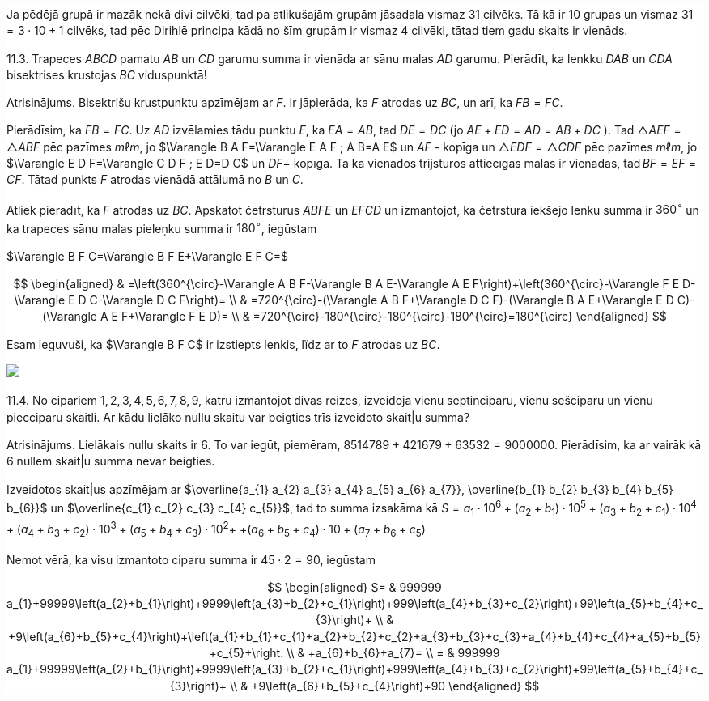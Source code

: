 Ja pēdējā grupā ir mazāk nekā divi cilvēki, tad pa atlikušajām grupām jāsadala vismaz 31 cilvēks. Tā kā ir 10 grupas un vismaz $31=3 \cdot 10+1$ cilvēks, tad pēc Dirihlē principa kādā no šīm grupām ir vismaz 4 cilvēki, tātad tiem gadu skaits ir vienāds.

11.3. Trapeces $A B C D$ pamatu $A B$ un $C D$ garumu summa ir vienāda ar sānu malas $A D$ garumu. Pierādīt, ka lenkku $D A B$ un $C D A$ bisektrises krustojas $B C$ viduspunktā!

Atrisinājums. Bisektrišu krustpunktu apzīmējam ar $F$. Ir jāpierāda, ka $F$ atrodas uz $B C$, un arī, ka $F B=F C$.

Pierādīsim, ka $F B=F C$. Uz $A D$ izvēlamies tādu punktu $E$, ka $E A=A B$, tad $D E=D C$ (jo $A E+E D=A D=A B+D C$ ). Tad $\triangle A E F=\triangle A B F$ pēc pazīmes $m \ell m$, jo $\Varangle B A F=\Varangle E A F ; A B=A E$ un $A F$ - kopīga un $\triangle E D F=\triangle C D F$ pēc pazīmes $m \ell m$, jo $\Varangle E D F=\Varangle C D F ; E D=D C$ un $D F-$ kopīga. Tā kā vienādos trijstūros attiecīgās malas ir vienādas, $\operatorname{tad} B F=E F=C F$. Tātad punkts $F$ atrodas vienādā attālumā no $B$ un $C$.

Atliek pierādīt, ka $F$ atrodas uz $B C$. Apskatot četrstūrus $A B F E$ un $E F C D$ un izmantojot, ka četrstūra iekšējo lenku summa ir $360^{\circ}$ un ka trapeces sānu malas pieleṇku summa ir $180^{\circ}$, iegūstam

$\Varangle B F C=\Varangle B F E+\Varangle E F C=$

$$
\begin{aligned}
& =\left(360^{\circ}-\Varangle A B F-\Varangle B A E-\Varangle A E F\right)+\left(360^{\circ}-\Varangle F E D-\Varangle E D C-\Varangle D C F\right)= \\
& =720^{\circ}-(\Varangle A B F+\Varangle D C F)-(\Varangle B A E+\Varangle E D C)-(\Varangle A E F+\Varangle F E D)= \\
& =720^{\circ}-180^{\circ}-180^{\circ}-180^{\circ}=180^{\circ}
\end{aligned}
$$

Esam ieguvuši, ka $\Varangle B F C$ ir izstiepts lenkis, lïdz ar to $F$ atrodas uz $B C$.

![](https://cdn.mathpix.com/cropped/2024_07_21_ba04268b1e4f622eb0dag-12.jpg?height=443&width=368&top_left_y=2223&top_left_x=844)

11.4. No cipariem $1,2,3,4,5,6,7,8,9$, katru izmantojot divas reizes, izveidoja vienu septinciparu, vienu sešciparu un vienu piecciparu skaitli. Ar kādu lielāko nullu skaitu var beigties trīs izveidoto skait|u summa?

Atrisinājums. Lielākais nullu skaits ir 6. To var iegūt, piemēram, $8514789+421679+63532=9000000$. Pierādīsim, ka ar vairāk kā 6 nullēm skait|u summa nevar beigties.

Izveidotos skait|us apzīmējam ar $\overline{a_{1} a_{2} a_{3} a_{4} a_{5} a_{6} a_{7}}, \overline{b_{1} b_{2} b_{3} b_{4} b_{5} b_{6}}$ un $\overline{c_{1} c_{2} c_{3} c_{4} c_{5}}$, tad to summa izsakāma kā $S=a_{1} \cdot 10^{6}+\left(a_{2}+b_{1}\right) \cdot 10^{5}+\left(a_{3}+b_{2}+c_{1}\right) \cdot 10^{4}+\left(a_{4}+b_{3}+c_{2}\right) \cdot 10^{3}+\left(a_{5}+b_{4}+c_{3}\right) \cdot 10^{2}+$ $+\left(a_{6}+b_{5}+c_{4}\right) \cdot 10+\left(a_{7}+b_{6}+c_{5}\right)$

Nemot vērā, ka visu izmantoto ciparu summa ir $45 \cdot 2=90$, iegūstam

$$
\begin{aligned}
S= & 999999 a_{1}+99999\left(a_{2}+b_{1}\right)+9999\left(a_{3}+b_{2}+c_{1}\right)+999\left(a_{4}+b_{3}+c_{2}\right)+99\left(a_{5}+b_{4}+c_{3}\right)+ \\
& +9\left(a_{6}+b_{5}+c_{4}\right)+\left(a_{1}+b_{1}+c_{1}+a_{2}+b_{2}+c_{2}+a_{3}+b_{3}+c_{3}+a_{4}+b_{4}+c_{4}+a_{5}+b_{5}+c_{5}+\right. \\
& +a_{6}+b_{6}+a_{7}= \\
= & 999999 a_{1}+99999\left(a_{2}+b_{1}\right)+9999\left(a_{3}+b_{2}+c_{1}\right)+999\left(a_{4}+b_{3}+c_{2}\right)+99\left(a_{5}+b_{4}+c_{3}\right)+ \\
& +9\left(a_{6}+b_{5}+c_{4}\right)+90
\end{aligned}
$$
